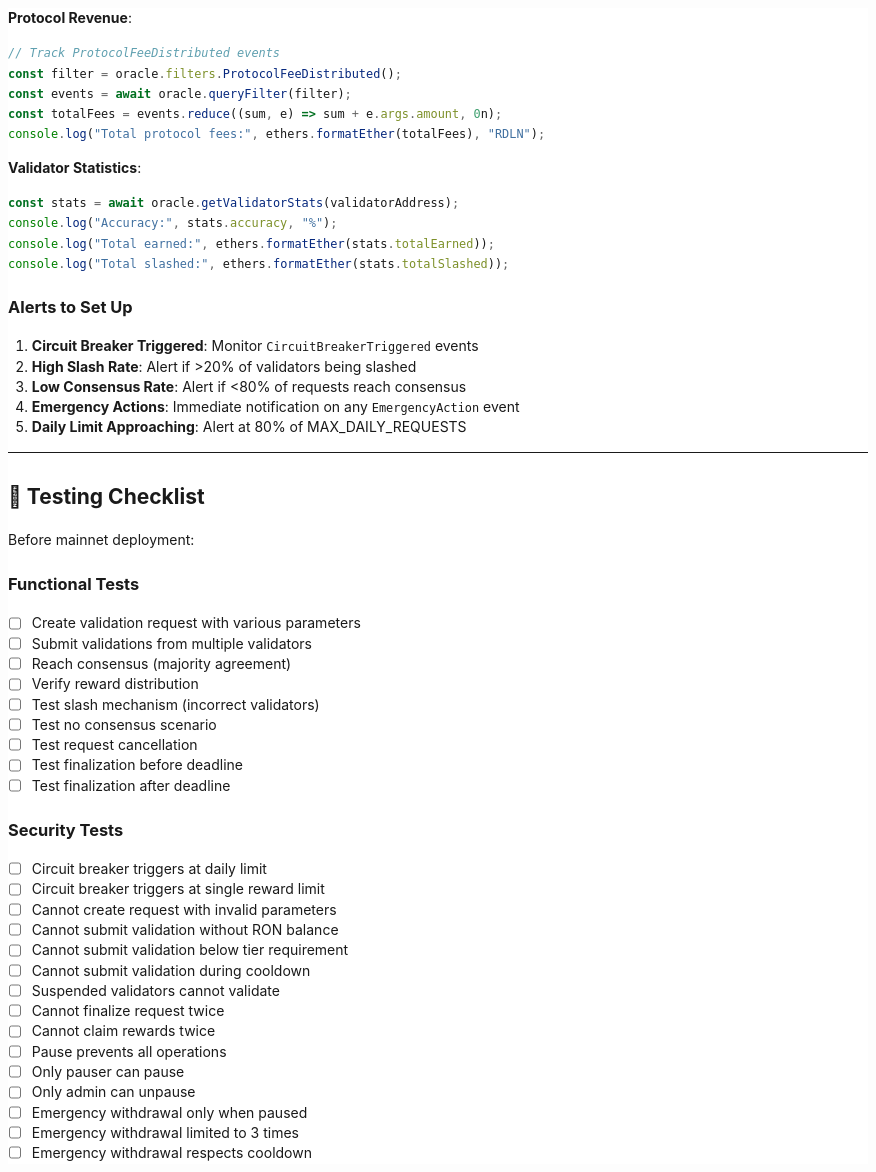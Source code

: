 **Protocol Revenue**:
```javascript
// Track ProtocolFeeDistributed events
const filter = oracle.filters.ProtocolFeeDistributed();
const events = await oracle.queryFilter(filter);
const totalFees = events.reduce((sum, e) => sum + e.args.amount, 0n);
console.log("Total protocol fees:", ethers.formatEther(totalFees), "RDLN");
```

**Validator Statistics**:
```javascript
const stats = await oracle.getValidatorStats(validatorAddress);
console.log("Accuracy:", stats.accuracy, "%");
console.log("Total earned:", ethers.formatEther(stats.totalEarned));
console.log("Total slashed:", ethers.formatEther(stats.totalSlashed));
```

### Alerts to Set Up

1. **Circuit Breaker Triggered**: Monitor `CircuitBreakerTriggered` events
2. **High Slash Rate**: Alert if >20% of validators being slashed
3. **Low Consensus Rate**: Alert if <80% of requests reach consensus
4. **Emergency Actions**: Immediate notification on any `EmergencyAction` event
5. **Daily Limit Approaching**: Alert at 80% of MAX_DAILY_REQUESTS

---

## 🧪 Testing Checklist

Before mainnet deployment:

### Functional Tests
- [ ] Create validation request with various parameters
- [ ] Submit validations from multiple validators
- [ ] Reach consensus (majority agreement)
- [ ] Verify reward distribution
- [ ] Test slash mechanism (incorrect validators)
- [ ] Test no consensus scenario
- [ ] Test request cancellation
- [ ] Test finalization before deadline
- [ ] Test finalization after deadline

### Security Tests
- [ ] Circuit breaker triggers at daily limit
- [ ] Circuit breaker triggers at single reward limit
- [ ] Cannot create request with invalid parameters
- [ ] Cannot submit validation without RON balance
- [ ] Cannot submit validation below tier requirement
- [ ] Cannot submit validation during cooldown
- [ ] Suspended validators cannot validate
- [ ] Cannot finalize request twice
- [ ] Cannot claim rewards twice
- [ ] Pause prevents all operations
- [ ] Only pauser can pause
- [ ] Only admin can unpause
- [ ] Emergency withdrawal only when paused
- [ ] Emergency withdrawal limited to 3 times
- [ ] Emergency withdrawal respects cooldown
